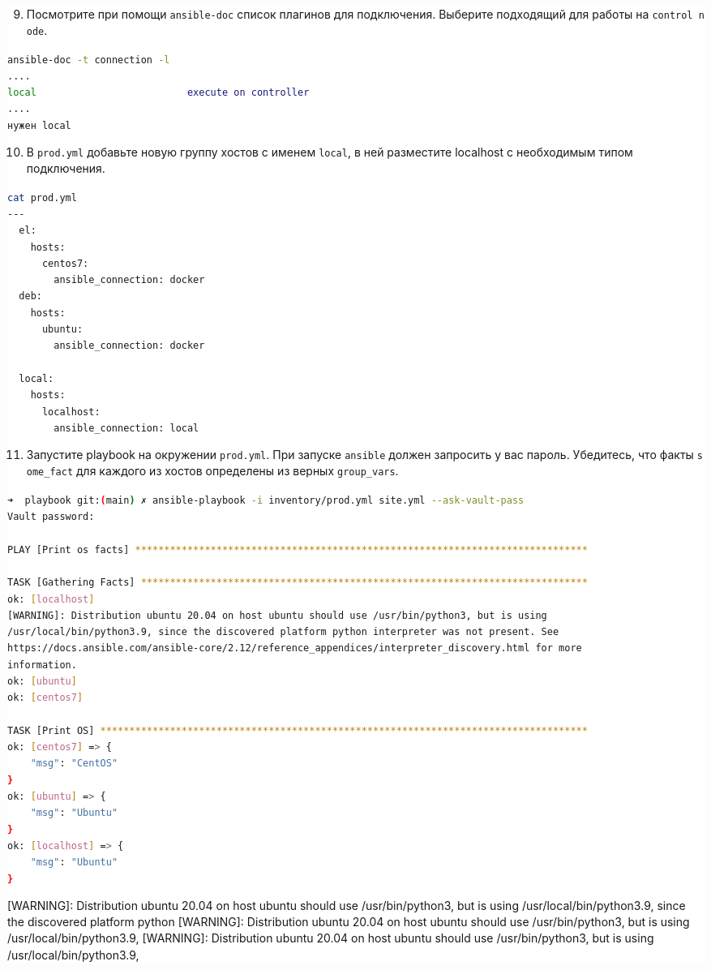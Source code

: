```bash

```

9. Посмотрите при помощи `ansible-doc` список плагинов для подключения. Выберите подходящий для работы на `control node`.

```bash
ansible-doc -t connection -l
....
local                          execute on controller
....
нужен local
```

10. В `prod.yml` добавьте новую группу хостов с именем  `local`, в ней разместите localhost с необходимым типом подключения.

```bash
cat prod.yml
---
  el:
    hosts:
      centos7:
        ansible_connection: docker
  deb:
    hosts:
      ubuntu:
        ansible_connection: docker

  local:
    hosts:
      localhost:
        ansible_connection: local
```

11. Запустите playbook на окружении `prod.yml`. При запуске `ansible` должен запросить у вас пароль. Убедитесь, что факты `some_fact` для каждого из хостов определены из верных `group_vars`.

```bash
➜  playbook git:(main) ✗ ansible-playbook -i inventory/prod.yml site.yml --ask-vault-pass
Vault password:

PLAY [Print os facts] ******************************************************************************

TASK [Gathering Facts] *****************************************************************************
ok: [localhost]
[WARNING]: Distribution ubuntu 20.04 on host ubuntu should use /usr/bin/python3, but is using
/usr/local/bin/python3.9, since the discovered platform python interpreter was not present. See
https://docs.ansible.com/ansible-core/2.12/reference_appendices/interpreter_discovery.html for more
information.
ok: [ubuntu]
ok: [centos7]

TASK [Print OS] ************************************************************************************
ok: [centos7] => {
    "msg": "CentOS"
}
ok: [ubuntu] => {
    "msg": "Ubuntu"
}
ok: [localhost] => {
    "msg": "Ubuntu"
}

```

[WARNING]: Distribution ubuntu 20.04 on host ubuntu should use /usr/bin/python3, but is using /usr/local/bin/python3.9, since the discovered platform python
[WARNING]: Distribution ubuntu 20.04 on host ubuntu should use /usr/bin/python3, but is using /usr/local/bin/python3.9,
[WARNING]: Distribution ubuntu 20.04 on host ubuntu should use /usr/bin/python3, but is using /usr/local/bin/python3.9,